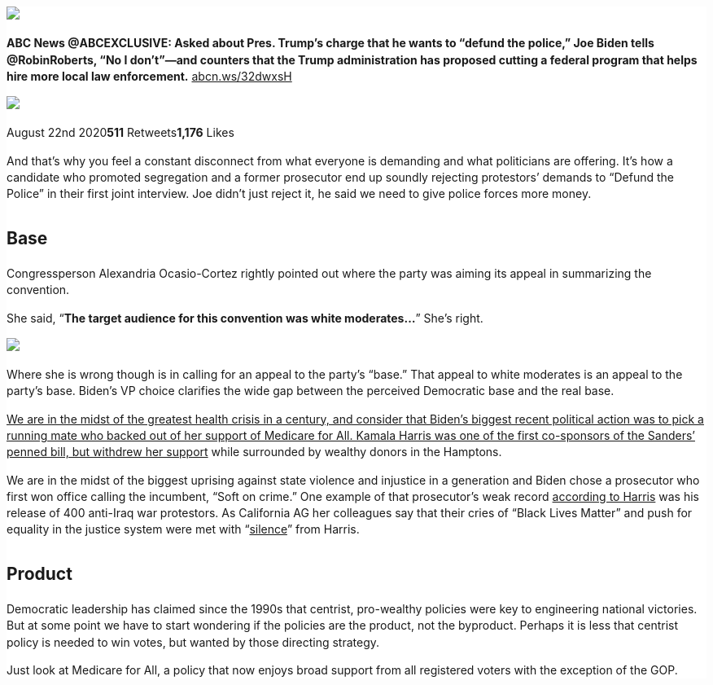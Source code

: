 ![](https://cdn.substack.com/image/twitter_name/w_36/ABC.jpg)

**ABC News @ABCEXCLUSIVE: Asked about Pres. Trump’s charge that he wants to “defund the police,” Joe Biden tells @RobinRoberts, “No I don’t”—and counters that the Trump administration has proposed cutting a federal program that helps hire more local law enforcement.** [abcn.ws/32dwxsH](http://abcn.ws/32dwxsH)

![](https://cdn.substack.com/image/upload/w_728,c_limit/l_twitter_play_button_rvaygk,w_120/ofgtad0itnwc3docusl9)

August 22nd 2020**511** Retweets**1,176** Likes

And that’s why you feel a constant disconnect from what everyone is demanding and what politicians are offering. It’s how a candidate who promoted segregation and a former prosecutor end up soundly rejecting protestors’ demands to “Defund the Police” in their first joint interview. Joe didn’t just reject it, he said we need to give police forces more money.

## Base

Congressperson Alexandria Ocasio-Cortez rightly pointed out where the party was aiming its appeal in summarizing the convention.

She said, “**The target audience for this convention was white moderates…**” She’s right.

![](https://cdn.substack.com/image/fetch/w_1456,c_limit,f_auto,q_auto:good,fl_progressive:steep/https%3A%2F%2Fbucketeer-e05bbc84-baa3-437e-9518-adb32be77984.s3.amazonaws.com%2Fpublic%2Fimages%2Fb9dbbe4f-da68-4429-a0e3-833e648369be_1128x1946.jpeg)

Where she is wrong though is in calling for an appeal to the party’s “base.” That appeal to white moderates is an appeal to the party’s base. Biden’s VP choice clarifies the wide gap between the perceived Democratic base and the real base.

[We are in the midst of the greatest health crisis in a century, and consider that Biden’s biggest recent political action was to pick a running mate who backed out of her support of Medicare for All. Kamala Harris was one of the first co-sponsors of the Sanders’ penned bill, but ](https://cdn.substack.com/image/fetch/f_auto,q_auto:good,fl_progressive:steep/https%3A%2F%2Fbucketeer-e05bbc84-baa3-437e-9518-adb32be77984.s3.amazonaws.com%2Fpublic%2Fimages%2Fb9dbbe4f-da68-4429-a0e3-833e648369be_1128x1946.jpeg)[withdrew her support](https://www.newsweek.com/kamala-harris-healthcare-medicare-all-bernie-sanders-1455106) while surrounded by wealthy donors in the Hamptons.

We are in the midst of the biggest uprising against state violence and injustice in a generation and Biden chose a prosecutor who first won office calling the incumbent, “Soft on crime.” One example of that prosecutor’s weak record [according to Harris](https://www.sfweekly.com/news/kamalas-karma/) was his release of 400 anti-Iraq war protestors. As California AG her colleagues say that their cries of “Black Lives Matter” and push for equality in the justice system were met with “[silence](https://newrepublic.com/article/159005/kamala-harris-dnc-speech-prosecutor-record-crime)” from Harris.

## Product

Democratic leadership has claimed since the 1990s that centrist, pro-wealthy policies were key to engineering national victories. But at some point we have to start wondering if the policies are the product, not the byproduct. Perhaps it is less that centrist policy is needed to win votes, but wanted by those directing strategy.

Just look at Medicare for All, a policy that now enjoys broad support from all registered voters with the exception of the GOP.
